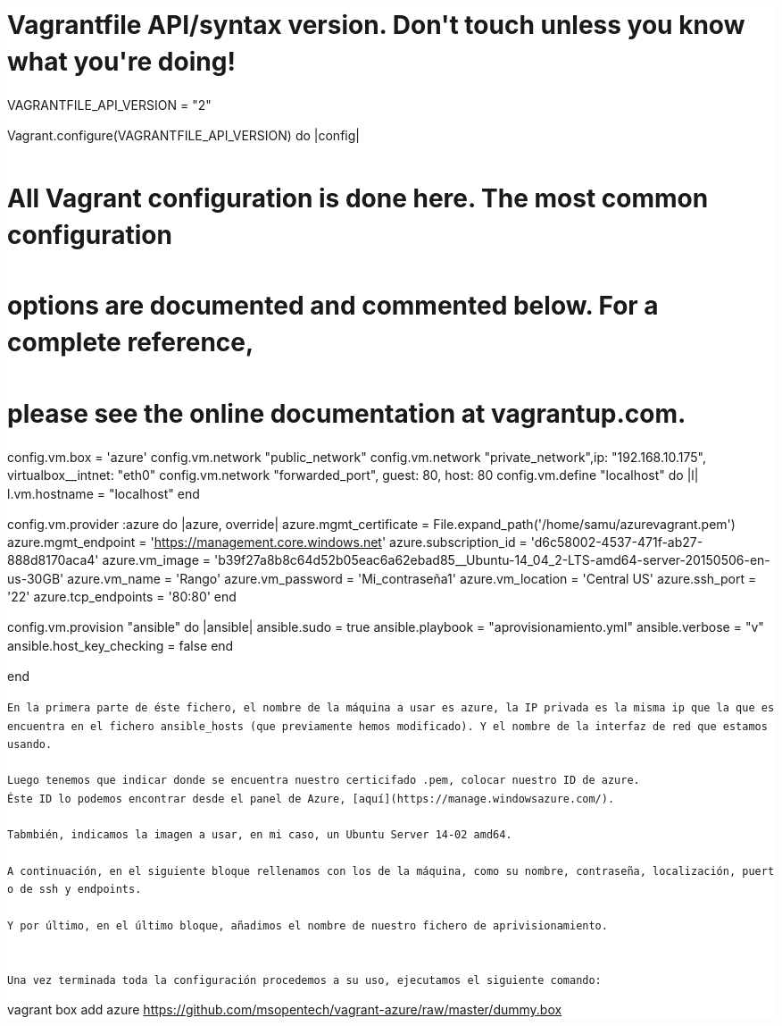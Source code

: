 # Vagrantfile API/syntax version. Don't touch unless you know what you're doing!
VAGRANTFILE_API_VERSION = "2"

Vagrant.configure(VAGRANTFILE_API_VERSION) do |config|
  # All Vagrant configuration is done here. The most common configuration
  # options are documented and commented below. For a complete reference,
  # please see the online documentation at vagrantup.com.
  config.vm.box = 'azure'
  config.vm.network "public_network"
  config.vm.network "private_network",ip: "192.168.10.175", virtualbox__intnet: "eth0"
  config.vm.network "forwarded_port", guest: 80, host: 80
  config.vm.define "localhost" do |l|
          l.vm.hostname = "localhost"
  end

  config.vm.provider :azure do |azure, override|
      azure.mgmt_certificate = File.expand_path('/home/samu/azurevagrant.pem')
      azure.mgmt_endpoint = 'https://management.core.windows.net'
      azure.subscription_id = 'd6c58002-4537-471f-ab27-888d8170aca4'
      azure.vm_image = 'b39f27a8b8c64d52b05eac6a62ebad85__Ubuntu-14_04_2-LTS-amd64-server-20150506-en-us-30GB'
      azure.vm_name = 'Rango'
      azure.vm_password = 'Mi_contraseña1'
      azure.vm_location = 'Central US'
      azure.ssh_port = '22'
      azure.tcp_endpoints = '80:80'
  end

  config.vm.provision "ansible" do |ansible|
      ansible.sudo = true
        ansible.playbook = "aprovisionamiento.yml"
        ansible.verbose = "v"
        ansible.host_key_checking = false
  end

end
```
En la primera parte de éste fichero, el nombre de la máquina a usar es azure, la IP privada es la misma ip que la que es encuentra en el fichero ansible_hosts (que previamente hemos modificado). Y el nombre de la interfaz de red que estamos usando.

Luego tenemos que indicar donde se encuentra nuestro certicifado .pem, colocar nuestro ID de azure.
Éste ID lo podemos encontrar desde el panel de Azure, [aquí](https://manage.windowsazure.com/).

Tabmbién, indicamos la imagen a usar, en mi caso, un Ubuntu Server 14-02 amd64.

A continuación, en el siguiente bloque rellenamos con los de la máquina, como su nombre, contraseña, localización, puerto de ssh y endpoints.

Y por último, en el último bloque, añadimos el nombre de nuestro fichero de aprivisionamiento.


Una vez terminada toda la configuración procedemos a su uso, ejecutamos el siguiente comando:
```
vagrant box add azure https://github.com/msopentech/vagrant-azure/raw/master/dummy.box
```

```